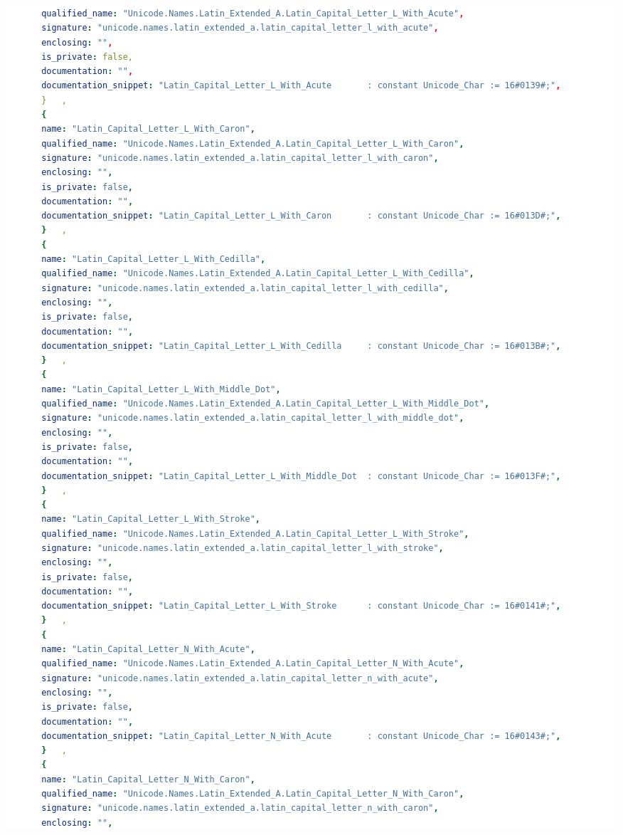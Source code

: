 ```yaml
       qualified_name: "Unicode.Names.Latin_Extended_A.Latin_Capital_Letter_L_With_Acute",
       signature: "unicode.names.latin_extended_a.latin_capital_letter_l_with_acute",
       enclosing: "",
       is_private: false,
       documentation: "",
       documentation_snippet: "Latin_Capital_Letter_L_With_Acute       : constant Unicode_Char := 16#0139#;",
       }   ,
       {
       name: "Latin_Capital_Letter_L_With_Caron",
       qualified_name: "Unicode.Names.Latin_Extended_A.Latin_Capital_Letter_L_With_Caron",
       signature: "unicode.names.latin_extended_a.latin_capital_letter_l_with_caron",
       enclosing: "",
       is_private: false,
       documentation: "",
       documentation_snippet: "Latin_Capital_Letter_L_With_Caron       : constant Unicode_Char := 16#013D#;",
       }   ,
       {
       name: "Latin_Capital_Letter_L_With_Cedilla",
       qualified_name: "Unicode.Names.Latin_Extended_A.Latin_Capital_Letter_L_With_Cedilla",
       signature: "unicode.names.latin_extended_a.latin_capital_letter_l_with_cedilla",
       enclosing: "",
       is_private: false,
       documentation: "",
       documentation_snippet: "Latin_Capital_Letter_L_With_Cedilla     : constant Unicode_Char := 16#013B#;",
       }   ,
       {
       name: "Latin_Capital_Letter_L_With_Middle_Dot",
       qualified_name: "Unicode.Names.Latin_Extended_A.Latin_Capital_Letter_L_With_Middle_Dot",
       signature: "unicode.names.latin_extended_a.latin_capital_letter_l_with_middle_dot",
       enclosing: "",
       is_private: false,
       documentation: "",
       documentation_snippet: "Latin_Capital_Letter_L_With_Middle_Dot  : constant Unicode_Char := 16#013F#;",
       }   ,
       {
       name: "Latin_Capital_Letter_L_With_Stroke",
       qualified_name: "Unicode.Names.Latin_Extended_A.Latin_Capital_Letter_L_With_Stroke",
       signature: "unicode.names.latin_extended_a.latin_capital_letter_l_with_stroke",
       enclosing: "",
       is_private: false,
       documentation: "",
       documentation_snippet: "Latin_Capital_Letter_L_With_Stroke      : constant Unicode_Char := 16#0141#;",
       }   ,
       {
       name: "Latin_Capital_Letter_N_With_Acute",
       qualified_name: "Unicode.Names.Latin_Extended_A.Latin_Capital_Letter_N_With_Acute",
       signature: "unicode.names.latin_extended_a.latin_capital_letter_n_with_acute",
       enclosing: "",
       is_private: false,
       documentation: "",
       documentation_snippet: "Latin_Capital_Letter_N_With_Acute       : constant Unicode_Char := 16#0143#;",
       }   ,
       {
       name: "Latin_Capital_Letter_N_With_Caron",
       qualified_name: "Unicode.Names.Latin_Extended_A.Latin_Capital_Letter_N_With_Caron",
       signature: "unicode.names.latin_extended_a.latin_capital_letter_n_with_caron",
       enclosing: "",
```